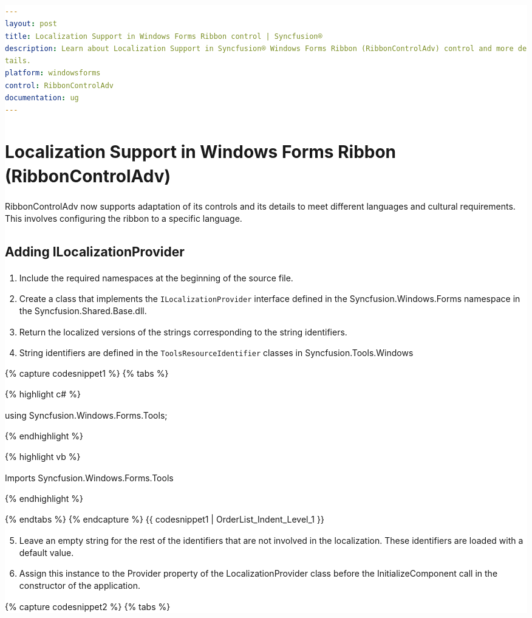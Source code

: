 ```yaml
---
layout: post
title: Localization Support in Windows Forms Ribbon control | Syncfusion®
description: Learn about Localization Support in Syncfusion® Windows Forms Ribbon (RibbonControlAdv) control and more details.
platform: windowsforms
control: RibbonControlAdv 
documentation: ug
---
```


# Localization Support in Windows Forms Ribbon (RibbonControlAdv)

RibbonControlAdv now supports adaptation of its controls and its details to meet different languages and cultural requirements. This involves configuring the ribbon to a specific language.

## Adding ILocalizationProvider

1. Include the required namespaces at the beginning of the source file.

2. Create a class that implements the `ILocalizationProvider` interface defined in the Syncfusion.Windows.Forms namespace in the Syncfusion.Shared.Base.dll.

3. Return the localized versions of the strings corresponding to the string identifiers.

4. String identifiers are defined in the `ToolsResourceIdentifier` classes in Syncfusion.Tools.Windows

{% capture codesnippet1 %}​
{% tabs %}

{% highlight c# %}

using Syncfusion.Windows.Forms.Tools;

{% endhighlight %}

{% highlight vb %}

Imports Syncfusion.Windows.Forms.Tools

{% endhighlight %}

{% endtabs %}
{% endcapture %}
{{ codesnippet1 | OrderList_Indent_Level_1 }}

5. Leave an empty string for the rest of the identifiers that are not involved in the localization. These identifiers are loaded with a default value.

6. Assign this instance to the Provider property of the LocalizationProvider class before the InitializeComponent call in the constructor of the application.

{% capture codesnippet2 %}​
{% tabs %}
